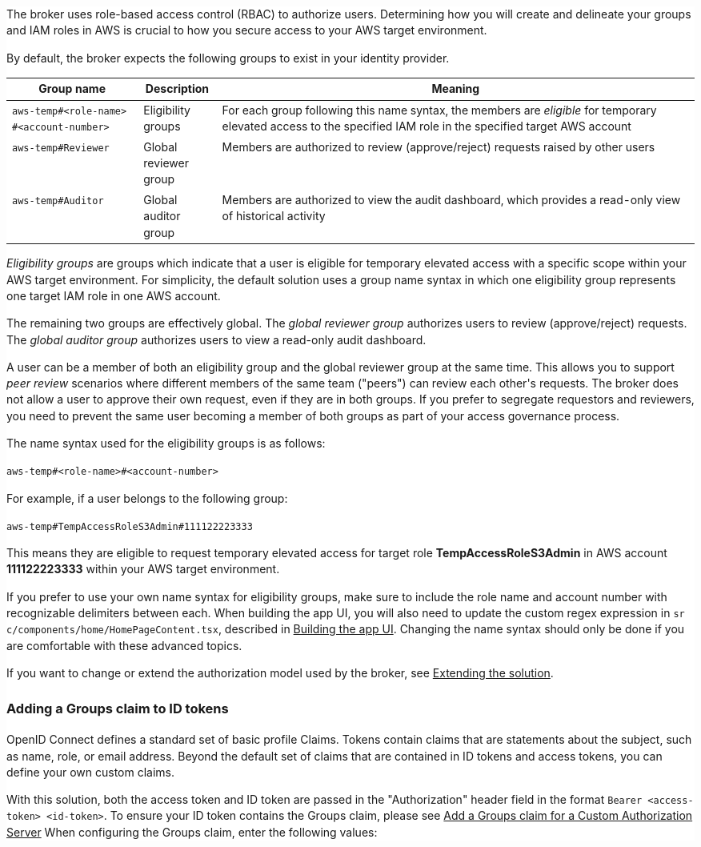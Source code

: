 The broker uses role-based access control (RBAC) to authorize users. Determining how you will create and delineate your groups and IAM roles in AWS is crucial to how you secure access to your AWS target environment.

By default, the broker expects the following groups to exist in your identity provider. 

| Group name                              | Description           | Meaning                                    |
| --------------------------------------- | --------------------- | ------------------------------------------------------------ |
| `aws-temp#<role-name>#<account-number>` | Eligibility groups    | For each group following this name syntax, the members are *eligible* for temporary elevated access to the specified IAM role in the specified target AWS account |
| `aws-temp#Reviewer`                     | Global reviewer group | Members are authorized to review (approve/reject) requests raised by other users |
| `aws-temp#Auditor`                      | Global auditor group  | Members are authorized to view the audit dashboard, which provides a read-only view of historical activity |

*Eligibility groups* are groups which indicate that a user is eligible for temporary elevated access with a specific scope within your AWS target environment. For simplicity, the default solution uses a group name syntax in which one eligibility group represents one target IAM role in one AWS account. 

The remaining two groups are effectively global. The *global reviewer group* authorizes users to review (approve/reject) requests. The *global auditor group* authorizes users to view a read-only audit dashboard. 

A user can be a member of both an eligibility group and the global reviewer group at the same time. This allows you to support *peer review* scenarios where different members of the same team ("peers") can review each other's requests. The broker does not allow a user to approve their own request, even if they are in both groups. If you prefer to segregate requestors and reviewers, you need to prevent the same user becoming a member of both groups as part of your access governance process.

The name syntax used for the eligibility groups is as follows: 

`aws-temp#<role-name>#<account-number>`

For example, if a user belongs to the following group:

`aws-temp#TempAccessRoleS3Admin#111122223333`

This means they are eligible to request temporary elevated access for target role **TempAccessRoleS3Admin** in AWS account **111122223333** within your AWS target environment.

If you prefer to use your own name syntax for eligibility groups, make sure to include the role name and account number with recognizable delimiters between each. When building the app UI, you will also need to update the custom regex expression in `src/components/home/HomePageContent.tsx`, described in [Building the app UI](#building-the-app-ui). Changing the name syntax should only be done if you are comfortable with these advanced topics.

If you want to change or extend the authorization model used by the broker, see [Extending the solution](#extending-the-solution).

### Adding a Groups claim to ID tokens

OpenID Connect defines a standard set of basic profile Claims. Tokens contain claims that are statements about the subject, such as name, role, or email address. Beyond the default set of claims that are contained in ID tokens and access tokens, you can define your own custom claims. 

With this solution, both the access token and ID token are passed in the "Authorization" header field in the format `Bearer <access-token> <id-token>`. To ensure your ID token contains the Groups claim, please see [Add a Groups claim for a Custom Authorization Server](https://developer.okta.com/docs/guides/customize-tokens-groups-claim/add-groups-claim-custom-as/) When configuring the Groups claim, enter the following values: 
